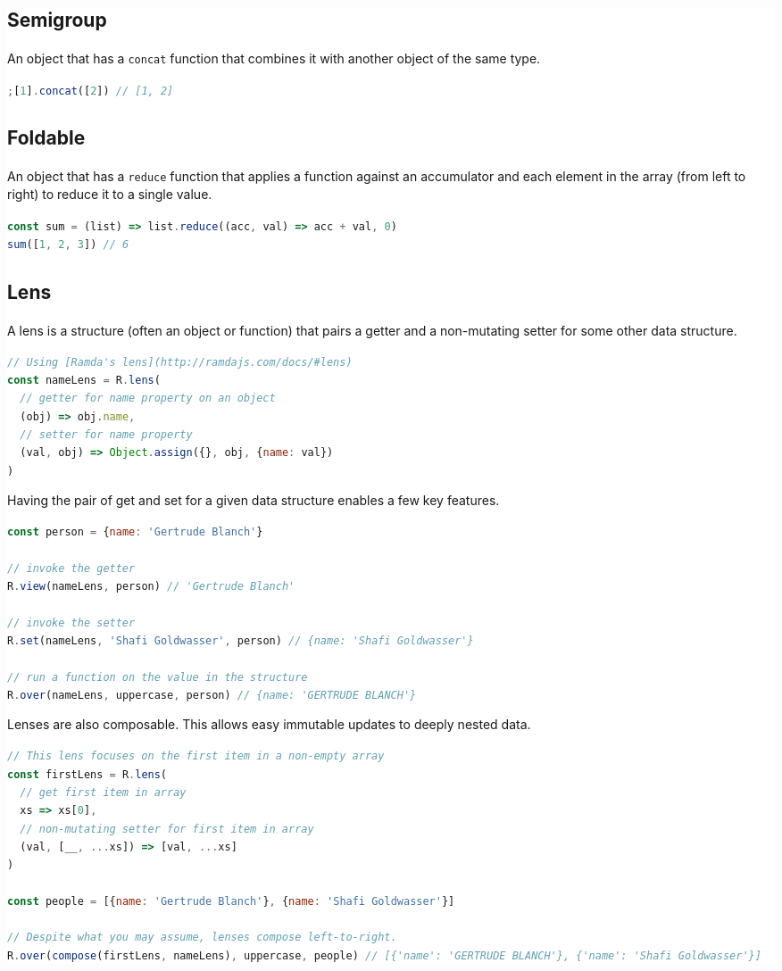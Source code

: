## Semigroup

An object that has a `concat` function that combines it with another object of the same type.

```js
;[1].concat([2]) // [1, 2]
```

## Foldable

An object that has a `reduce` function that applies a function against an accumulator and each element in the array (from left to right) to reduce it to a single value.

```js
const sum = (list) => list.reduce((acc, val) => acc + val, 0)
sum([1, 2, 3]) // 6
```

## Lens ##
A lens is a structure (often an object or function) that pairs a getter and a non-mutating setter for some other data
structure.

```js
// Using [Ramda's lens](http://ramdajs.com/docs/#lens)
const nameLens = R.lens(
  // getter for name property on an object
  (obj) => obj.name,
  // setter for name property
  (val, obj) => Object.assign({}, obj, {name: val})
)
```

Having the pair of get and set for a given data structure enables a few key features.

```js
const person = {name: 'Gertrude Blanch'}

// invoke the getter
R.view(nameLens, person) // 'Gertrude Blanch'

// invoke the setter
R.set(nameLens, 'Shafi Goldwasser', person) // {name: 'Shafi Goldwasser'}

// run a function on the value in the structure
R.over(nameLens, uppercase, person) // {name: 'GERTRUDE BLANCH'}
```

Lenses are also composable. This allows easy immutable updates to deeply nested data.

```js
// This lens focuses on the first item in a non-empty array
const firstLens = R.lens(
  // get first item in array
  xs => xs[0],
  // non-mutating setter for first item in array
  (val, [__, ...xs]) => [val, ...xs]
)

const people = [{name: 'Gertrude Blanch'}, {name: 'Shafi Goldwasser'}]

// Despite what you may assume, lenses compose left-to-right.
R.over(compose(firstLens, nameLens), uppercase, people) // [{'name': 'GERTRUDE BLANCH'}, {'name': 'Shafi Goldwasser'}]
```
